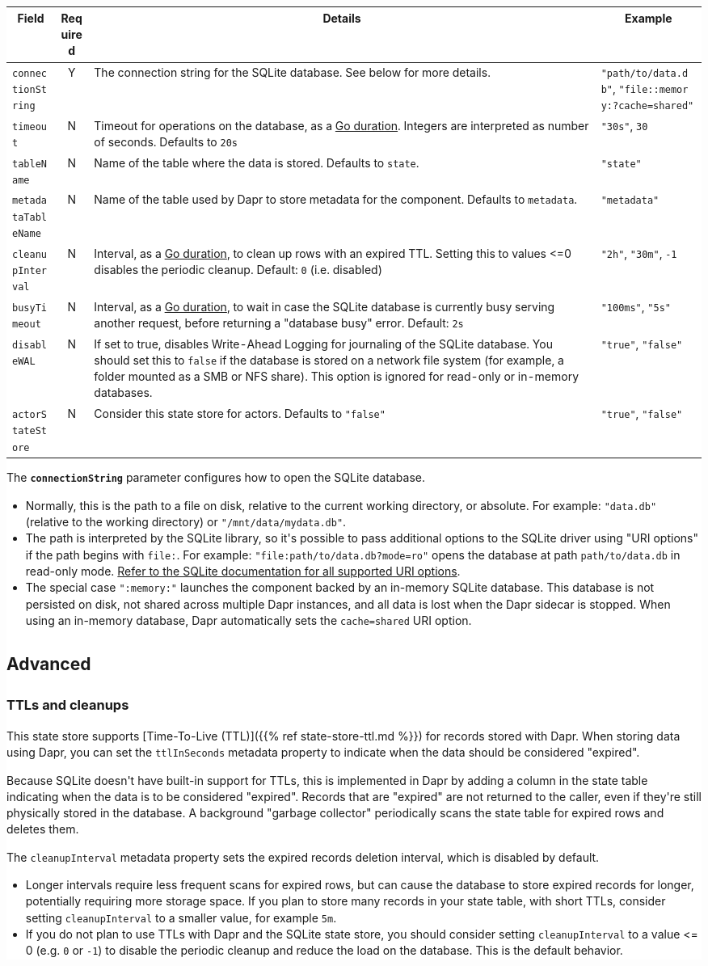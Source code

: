 | Field | Required | Details | Example |
|--------------------|:--------:|---------|---------|
| `connectionString` | Y | The connection string for the SQLite database. See below for more details. | `"path/to/data.db"`, `"file::memory:?cache=shared"` |
| `timeout` | N | Timeout for operations on the database, as a [Go duration](https://pkg.go.dev/time#ParseDuration). Integers are interpreted as number of seconds. Defaults to `20s` | `"30s"`, `30` |
| `tableName` | N | Name of the table where the data is stored. Defaults to `state`. | `"state"` |
| `metadataTableName` | N | Name of the table used by Dapr to store metadata for the component. Defaults to `metadata`. | `"metadata"` |
| `cleanupInterval` | N | Interval, as a [Go duration](https://pkg.go.dev/time#ParseDuration), to clean up rows with an expired TTL. Setting this to values <=0 disables the periodic cleanup. Default: `0` (i.e. disabled) | `"2h"`, `"30m"`, `-1` |
| `busyTimeout` | N | Interval, as a [Go duration](https://pkg.go.dev/time#ParseDuration), to wait in case the SQLite database is currently busy serving another request, before returning a "database busy" error. Default: `2s` | `"100ms"`, `"5s"` |
| `disableWAL` | N | If set to true, disables Write-Ahead Logging for journaling of the SQLite database. You should set this to `false` if the database is stored on a network file system (for example, a folder mounted as a SMB or NFS share). This option is ignored for read-only or in-memory databases. | `"true"`, `"false"` |
| `actorStateStore` | N | Consider this state store for actors. Defaults to `"false"` | `"true"`, `"false"` |

The **`connectionString`** parameter configures how to open the SQLite database.

- Normally, this is the path to a file on disk, relative to the current working directory, or absolute. For example: `"data.db"` (relative to the working directory) or `"/mnt/data/mydata.db"`.
- The path is interpreted by the SQLite library, so it's possible to pass additional options to the SQLite driver using "URI options" if the path begins with `file:`. For example: `"file:path/to/data.db?mode=ro"` opens the database at path `path/to/data.db` in read-only mode. [Refer to the SQLite documentation for all supported URI options](https://www.sqlite.org/uri.html).
- The special case `":memory:"` launches the component backed by an in-memory SQLite database. This database is not persisted on disk, not shared across multiple Dapr instances, and all data is lost when the Dapr sidecar is stopped. When using an in-memory database, Dapr automatically sets the `cache=shared` URI option.

## Advanced

### TTLs and cleanups

This state store supports [Time-To-Live (TTL)]({{% ref state-store-ttl.md %}}) for records stored with Dapr. When storing data using Dapr, you can set the `ttlInSeconds` metadata property to indicate when the data should be considered "expired".

Because SQLite doesn't have built-in support for TTLs, this is implemented in Dapr by adding a column in the state table indicating when the data is to be considered "expired". Records that are "expired" are not returned to the caller, even if they're still physically stored in the database. A background "garbage collector" periodically scans the state table for expired rows and deletes them.

The `cleanupInterval` metadata property sets the expired records deletion interval, which is disabled by default.

- Longer intervals require less frequent scans for expired rows, but can cause the database to store expired records for longer, potentially requiring more storage space. If you plan to store many records in your state table, with short TTLs, consider setting `cleanupInterval` to a smaller value, for example `5m`.
- If you do not plan to use TTLs with Dapr and the SQLite state store, you should consider setting `cleanupInterval` to a value <= 0 (e.g. `0` or `-1`) to disable the periodic cleanup and reduce the load on the database. This is the default behavior.
